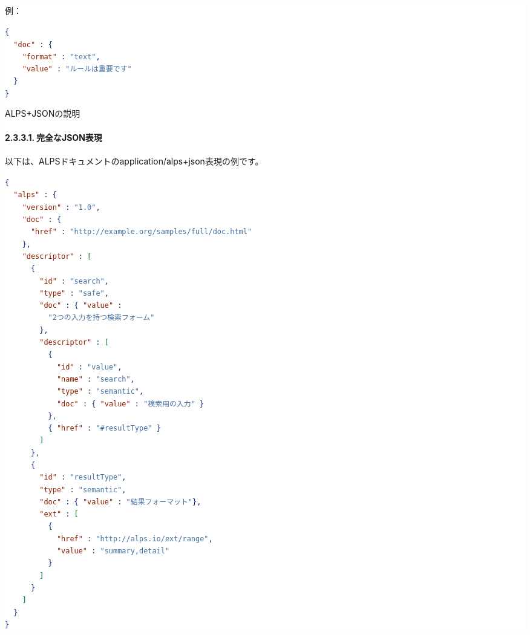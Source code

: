 例：

```json
{
  "doc" : {
    "format" : "text",
    "value" : "ルールは重要です"
  }
}
```

ALPS+JSONの説明

#### 2.3.3.1. 完全なJSON表現

以下は、ALPSドキュメントのapplication/alps+json表現の例です。

```json
{
  "alps" : {
    "version" : "1.0",
    "doc" : {
      "href" : "http://example.org/samples/full/doc.html"
    },
    "descriptor" : [
      {
        "id" : "search",
        "type" : "safe",
        "doc" : { "value" :
          "2つの入力を持つ検索フォーム"
        },
        "descriptor" : [
          {
            "id" : "value",
            "name" : "search",
            "type" : "semantic",
            "doc" : { "value" : "検索用の入力" }
          },
          { "href" : "#resultType" }
        ]
      },
      {
        "id" : "resultType",
        "type" : "semantic",
        "doc" : { "value" : "結果フォーマット"},
        "ext" : [
          {
            "href" : "http://alps.io/ext/range",
            "value" : "summary,detail"
          }
        ]
      }
    ]
  }
}
```
